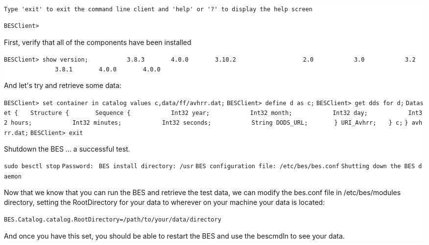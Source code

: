 
`Type 'exit' to exit the command line client and 'help' or '?' to display the help screen`

`BESClient>`

First, verify that all of the components have been installed

`BESClient> show version;`
<response ns="http://xml.opendap.org/ns/bes/1.0#" reqID="some_unique_value">
`   `<showVersion>
`       `<library name="bes">`3.8.3`</library>
`       `<module name="dap-server/ascii">`4.0.0`</module>
`       `<library name="libdap">`3.10.2`</library>
`       `<serviceVersion name="dap">
`           `<version>`2.0`</version>
`           `<version>`3.0`</version>
`           `<version>`3.2`</version>
`       `</serviceVersion>
`       `<module name="freeform_handler">`3.8.1`</module>
`       `<module name="dap-server/usage">`4.0.0`</module>
`       `<module name="dap-server/www">`4.0.0`</module>
`   `</showVersion>
</response>

And let's try and retrieve some data:

`BESClient> set container in catalog values c,data/ff/avhrr.dat;`
`BESClient> define d as c;`
`BESClient> get dds for d;`
`Dataset {`
`   Structure {`
`       Sequence {`
`           Int32 year;`
`           Int32 month;`
`           Int32 day;`
`           Int32 hours;`
`           Int32 minutes;`
`           Int32 seconds;`
`           String DODS_URL;`
`       } URI_Avhrr;`
`   } c;`
`} avhrr.dat;`
`BESClient> exit`

Shutdown the BES ... a successful test.

`sudo besctl stop`
`Password: `
`BES install directory: /usr`
`BES configuration file: /etc/bes/bes.conf`
`Shutting down the BES daemon`

Now that we know that you can run the BES and retrieve the test data, we
can modify the bes.conf file in /etc/bes/modules directory, setting the
RootDirectory for your data to wherever on your machine your data is
located:

`BES.Catalog.catalog.RootDirectory=/path/to/your/data/directory`

And once you have this set, you should be able to restart the BES and
use the bescmdln to see your data.